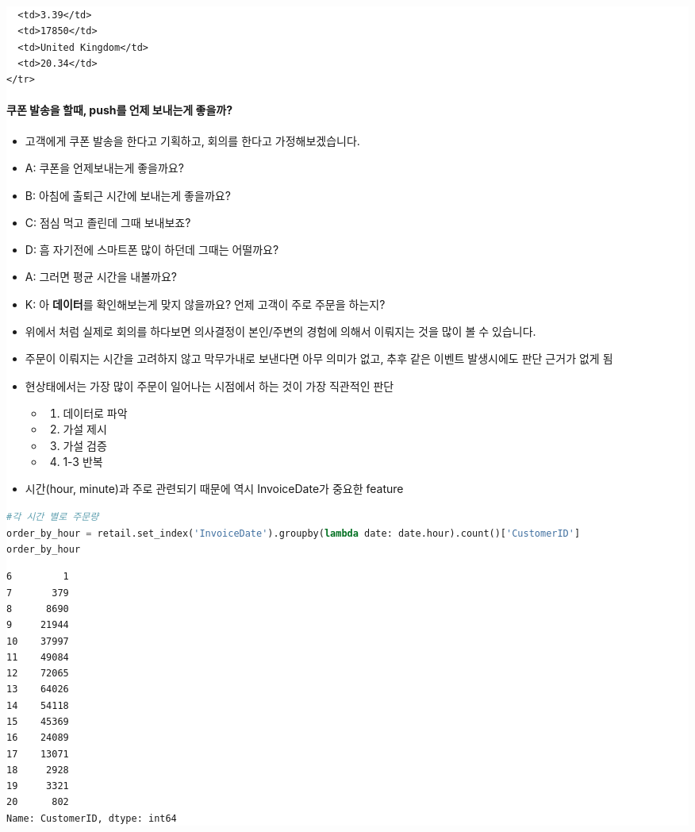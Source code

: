       <td>3.39</td>
      <td>17850</td>
      <td>United Kingdom</td>
      <td>20.34</td>
    </tr>
  </tbody>
</table>
</div>



#### 쿠폰 발송을 할때, push를 언제 보내는게 좋을까?
 - 고객에게 쿠폰 발송을 한다고 기획하고, 회의를 한다고 가정해보겠습니다. 
  - A: 쿠폰을 언제보내는게 좋을까요?
  - B: 아침에 출퇴근 시간에 보내는게 좋을까요?
  - C: 점심 먹고 졸린데 그때 보내보죠?
  - D: 흠 자기전에 스마트폰 많이 하던데 그때는 어떨까요?
  - A: 그러면 평균 시간을 내볼까요?
  - K: 아 **데이터**를 확인해보는게 맞지 않을까요? 언제 고객이 주로 주문을 하는지? 


 - 위에서 처럼 실제로 회의를 하다보면 의사결정이 본인/주변의 경험에 의해서 이뤄지는 것을 많이 볼 수 있습니다. 
 - 주문이 이뤄지는 시간을 고려하지 않고 막무가내로 보낸다면 아무 의미가 없고, 추후 같은 이벤트 발생시에도 판단 근거가 없게 됨
 - 현상태에서는 가장 많이 주문이 일어나는 시점에서 하는 것이 가장 직관적인 판단
   - 1. 데이터로 파악
   - 2. 가설 제시
   - 3. 가설 검증
   - 4. 1-3 반복
 - 시간(hour, minute)과 주로 관련되기 때문에 역시 InvoiceDate가 중요한 feature
   


```python
#각 시간 별로 주문량
order_by_hour = retail.set_index('InvoiceDate').groupby(lambda date: date.hour).count()['CustomerID']
order_by_hour
```




    6         1
    7       379
    8      8690
    9     21944
    10    37997
    11    49084
    12    72065
    13    64026
    14    54118
    15    45369
    16    24089
    17    13071
    18     2928
    19     3321
    20      802
    Name: CustomerID, dtype: int64
